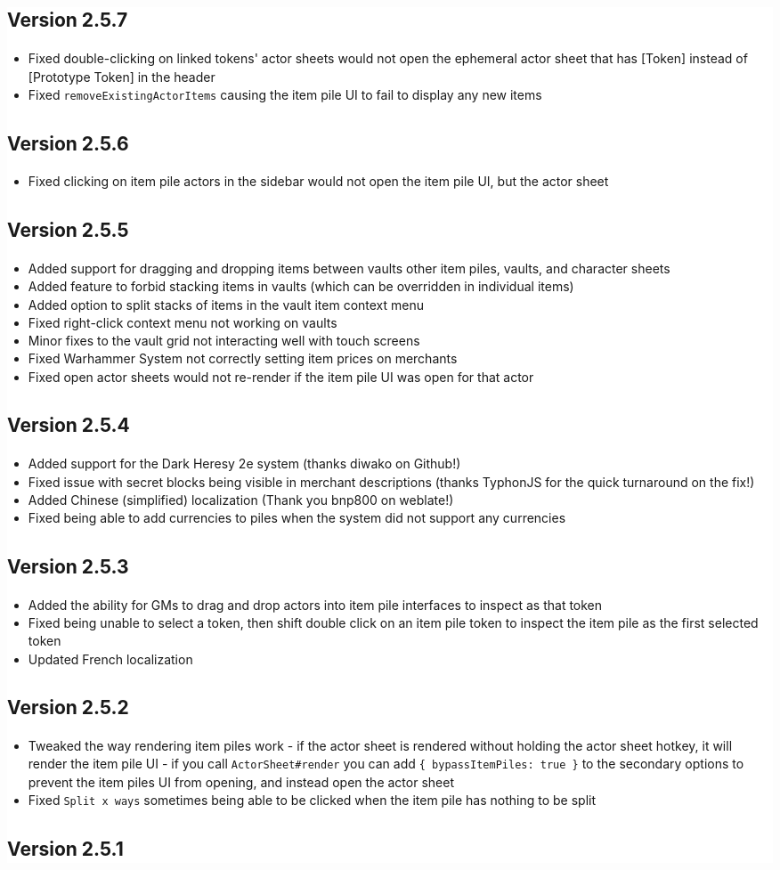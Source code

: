 ## Version 2.5.7

- Fixed double-clicking on linked tokens' actor sheets would not open the ephemeral actor sheet that has [Token] instead of [Prototype Token] in the header
- Fixed `removeExistingActorItems` causing the item pile UI to fail to display any new items

## Version 2.5.6

- Fixed clicking on item pile actors in the sidebar would not open the item pile UI, but the actor sheet

## Version 2.5.5

- Added support for dragging and dropping items between vaults other item piles, vaults, and character sheets
- Added feature to forbid stacking items in vaults (which can be overridden in individual items)
- Added option to split stacks of items in the vault item context menu
- Fixed right-click context menu not working on vaults
- Minor fixes to the vault grid not interacting well with touch screens
- Fixed Warhammer System not correctly setting item prices on merchants
- Fixed open actor sheets would not re-render if the item pile UI was open for that actor

## Version 2.5.4

- Added support for the Dark Heresy 2e system (thanks diwako on Github!)
- Fixed issue with secret blocks being visible in merchant descriptions (thanks TyphonJS for the quick turnaround on the fix!)
- Added Chinese (simplified) localization (Thank you bnp800 on weblate!)
- Fixed being able to add currencies to piles when the system did not support any currencies

## Version 2.5.3

- Added the ability for GMs to drag and drop actors into item pile interfaces to inspect as that token
- Fixed being unable to select a token, then shift double click on an item pile token to inspect the item pile as the first selected token
- Updated French localization

## Version 2.5.2

- Tweaked the way rendering item piles work - if the actor sheet is rendered without holding the actor sheet hotkey, it will render the item pile UI - if you call `ActorSheet#render` you can add `{ bypassItemPiles: true }` to the secondary options to prevent the item piles UI from opening, and instead open the actor sheet
- Fixed `Split x ways` sometimes being able to be clicked when the item pile has nothing to be split

## Version 2.5.1
